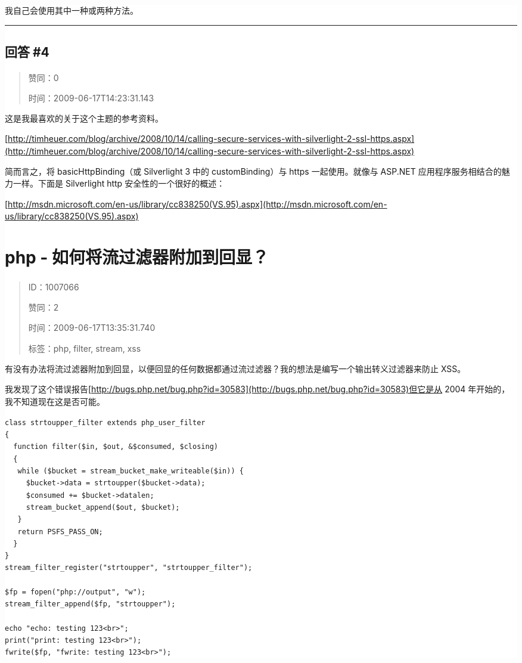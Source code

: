 我自己会使用其中一种或两种方法。

* * *

## 回答 #4

> 赞同：0
> 
> 时间：2009-06-17T14:23:31.143

这是我最喜欢的关于这个主题的参考资料。

[http://timheuer.com/blog/archive/2008/10/14/calling-secure-services-with-silverlight-2-ssl-https.aspx](http://timheuer.com/blog/archive/2008/10/14/calling-secure-services-with-silverlight-2-ssl-https.aspx)

简而言之，将 basicHttpBinding（或 Silverlight 3 中的 customBinding）与 https 一起使用。就像与 ASP.NET 应用程序服务相结合的魅力一样。下面是 Silverlight http 安全性的一个很好的概述：

[http://msdn.microsoft.com/en-us/library/cc838250(VS.95).aspx](http://msdn.microsoft.com/en-us/library/cc838250(VS.95).aspx)

# php - 如何将流过滤器附加到回显？

> ID：1007066
> 
> 赞同：2
> 
> 时间：2009-06-17T13:35:31.740
> 
> 标签：php, filter, stream, xss

有没有办法将流过滤器附加到回显，以便回显的任何数据都通过流过滤器？我的想法是编写一个输出转义过滤器来防止 XSS。

我发现了这个错误报告[http://bugs.php.net/bug.php?id=30583](http://bugs.php.net/bug.php?id=30583)但它是从 2004 年开始的，我不知道现在这是否可能。

```
class strtoupper_filter extends php_user_filter 
{
  function filter($in, $out, &$consumed, $closing)
  {
   while ($bucket = stream_bucket_make_writeable($in)) {
     $bucket->data = strtoupper($bucket->data);
     $consumed += $bucket->datalen;
     stream_bucket_append($out, $bucket);
   }
   return PSFS_PASS_ON;
  }
}
stream_filter_register("strtoupper", "strtoupper_filter");

$fp = fopen("php://output", "w");
stream_filter_append($fp, "strtoupper");

echo "echo: testing 123<br>";
print("print: testing 123<br>");
fwrite($fp, "fwrite: testing 123<br>"); 
```
